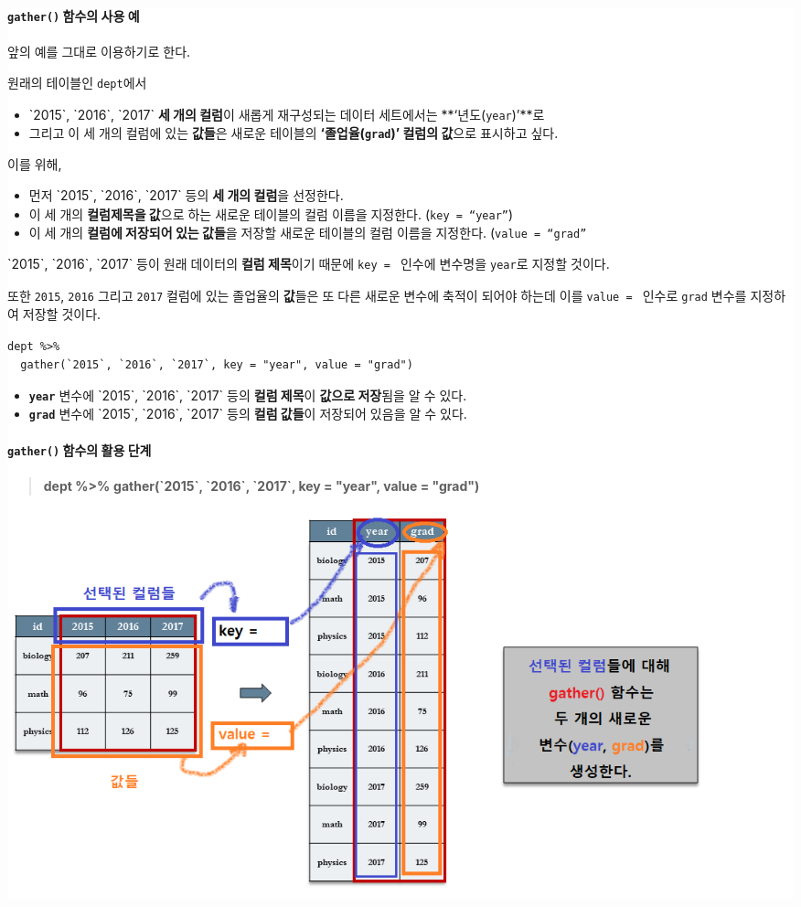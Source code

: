 

#### `gather()` 함수의 사용 예

앞의 예를 그대로 이용하기로 한다. 

원래의 테이블인 `dept`에서 

- \`2015\`, \`2016\`, \`2017\` **세 개의 컬럼**이 새롭게 재구성되는 데이터 세트에서는 **‘년도(`year`)’**로 
- 그리고 이 세 개의 컬럼에 있는 **값들**은 새로운 테이블의  **‘졸업율(`grad`)’ 컬럼의 값**으로 표시하고 싶다. 

이를 위해, 

- 먼저 \`2015\`, \`2016\`, \`2017\` 등의 **세 개의 컬럼**을 선정한다.
- 이 세 개의 **컬럼제목을 값**으로 하는 새로운 테이블의 컬럼 이름을 지정한다. (`key = “year”`)
- 이 세 개의 **컬럼에 저장되어 있는 값들**을 저장할 새로운 테이블의 컬럼 이름을 지정한다. (`value = “grad”`



\`2015\`, \`2016\`, \`2017\` 등이 원래 데이터의 **컬럼 제목**이기 때문에 `key = ` 인수에  변수명을 `year`로 지정할 것이다.  

또한 `2015`, `2016` 그리고 `2017` 컬럼에 있는 졸업율의 **값**들은 또 다른 새로운 변수에 축적이 되어야 하는데 이를 `value = ` 인수로 `grad` 변수를 지정하여 저장할 것이다. 

```{r}
dept %>% 
  gather(`2015`, `2016`, `2017`, key = "year", value = "grad")
```

- **`year`** 변수에 \`2015\`, \`2016\`, \`2017\` 등의 **컬럼 제목**이 **값으로 저장**됨을 알 수 있다.
- **`grad`** 변수에 \`2015\`, \`2016\`, \`2017\` 등의 **컬럼 값들**이 저장되어 있음을 알 수 있다.



#### `gather()` 함수의 활용 단계

>**dept %>%** 
>  **gather(\`2015\`, \`2016\`, \`2017\`, key = "year", value = "grad")**

<img src="images/ch07/gather_001.png" style="zoom:80%;" />
